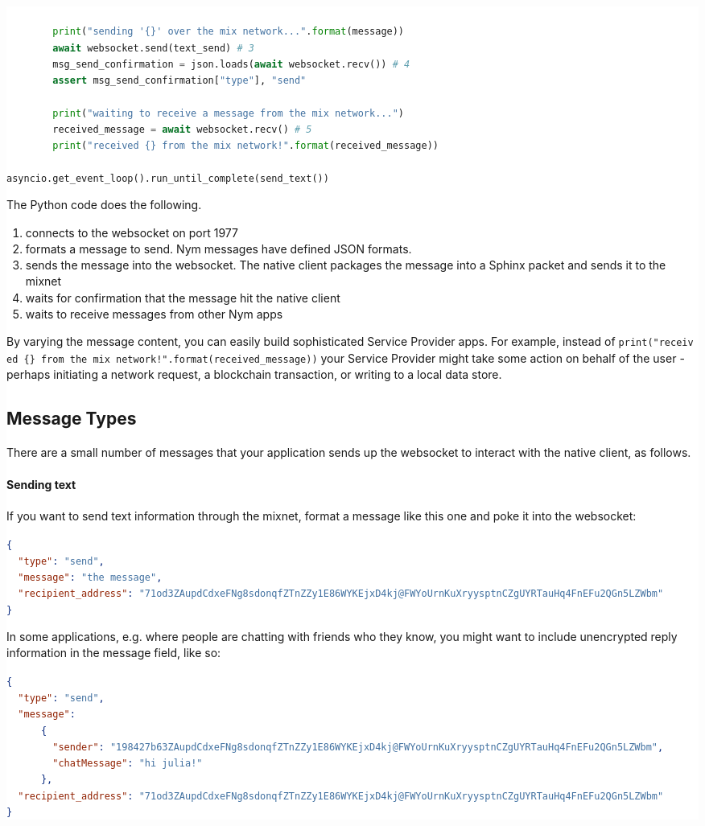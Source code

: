 ```python

        print("sending '{}' over the mix network...".format(message))
        await websocket.send(text_send) # 3
        msg_send_confirmation = json.loads(await websocket.recv()) # 4
        assert msg_send_confirmation["type"], "send"

        print("waiting to receive a message from the mix network...")
        received_message = await websocket.recv() # 5
        print("received {} from the mix network!".format(received_message))

asyncio.get_event_loop().run_until_complete(send_text())
```

The Python code does the following. 

1. connects to the websocket on port 1977
2. formats a message to send. Nym messages have defined JSON formats.
3. sends the message into the websocket. The native client packages the message into a Sphinx packet and sends it to the mixnet
4. waits for confirmation that the message hit the native client
5. waits to receive messages from other Nym apps

By varying the message content, you can easily build sophisticated Service Provider apps. For example, instead of `print("received {} from the mix network!".format(received_message))` your Service Provider might take some action on behalf of the user - perhaps initiating a network request, a blockchain transaction, or writing to a local data store. 

## Message Types

There are a small number of messages that your application sends up the websocket to interact with the native client, as follows.

#### Sending text

If you want to send text information through the mixnet, format a message like this one and poke it into the websocket:

```json
{
  "type": "send",
  "message": "the message",
  "recipient_address": "71od3ZAupdCdxeFNg8sdonqfZTnZZy1E86WYKEjxD4kj@FWYoUrnKuXryysptnCZgUYRTauHq4FnEFu2QGn5LZWbm"
}
```

In some applications, e.g. where people are chatting with friends who they know, you might want to include unencrypted reply information in the message field, like so:


```json
{
  "type": "send",
  "message":
      {
        "sender": "198427b63ZAupdCdxeFNg8sdonqfZTnZZy1E86WYKEjxD4kj@FWYoUrnKuXryysptnCZgUYRTauHq4FnEFu2QGn5LZWbm",
        "chatMessage": "hi julia!"
      },
  "recipient_address": "71od3ZAupdCdxeFNg8sdonqfZTnZZy1E86WYKEjxD4kj@FWYoUrnKuXryysptnCZgUYRTauHq4FnEFu2QGn5LZWbm"
}
```
